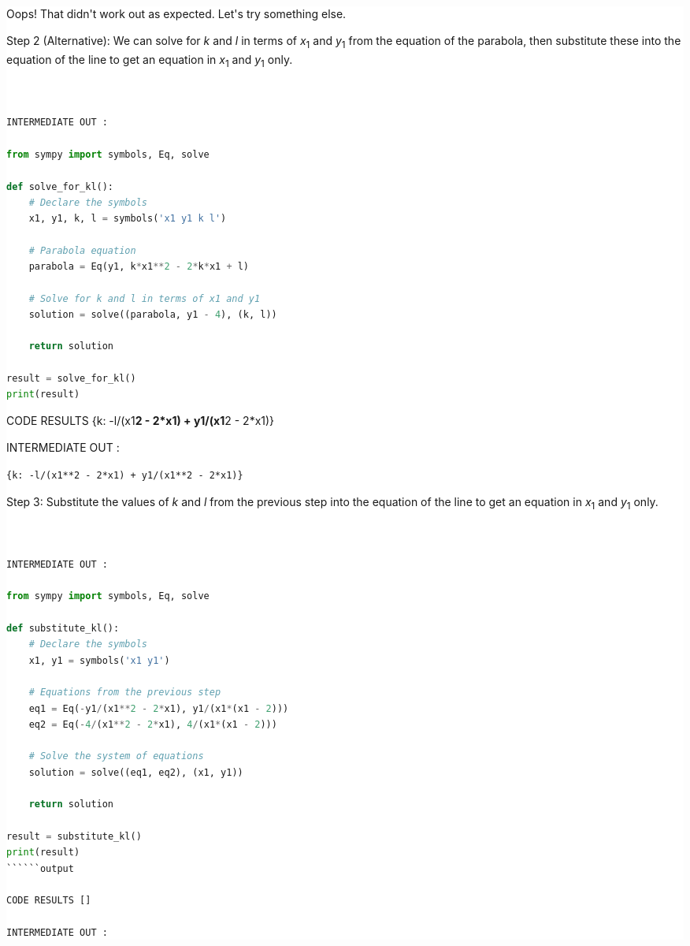 Oops! That didn't work out as expected. Let's try something else.

Step 2 (Alternative): We can solve for $k$ and $l$ in terms of $x_1$ and $y_1$ from the equation of the parabola, then substitute these into the equation of the line to get an equation in $x_1$ and $y_1$ only.

```python


INTERMEDIATE OUT :

from sympy import symbols, Eq, solve

def solve_for_kl():
    # Declare the symbols
    x1, y1, k, l = symbols('x1 y1 k l')

    # Parabola equation
    parabola = Eq(y1, k*x1**2 - 2*k*x1 + l)

    # Solve for k and l in terms of x1 and y1
    solution = solve((parabola, y1 - 4), (k, l))

    return solution

result = solve_for_kl()
print(result)
```

CODE RESULTS {k: -l/(x1**2 - 2*x1) + y1/(x1**2 - 2*x1)}

INTERMEDIATE OUT :
```output
{k: -l/(x1**2 - 2*x1) + y1/(x1**2 - 2*x1)}
```

Step 3: Substitute the values of $k$ and $l$ from the previous step into the equation of the line to get an equation in $x_1$ and $y_1$ only.

```python


INTERMEDIATE OUT :

from sympy import symbols, Eq, solve

def substitute_kl():
    # Declare the symbols
    x1, y1 = symbols('x1 y1')

    # Equations from the previous step
    eq1 = Eq(-y1/(x1**2 - 2*x1), y1/(x1*(x1 - 2)))
    eq2 = Eq(-4/(x1**2 - 2*x1), 4/(x1*(x1 - 2)))

    # Solve the system of equations
    solution = solve((eq1, eq2), (x1, y1))

    return solution

result = substitute_kl()
print(result)
``````output

CODE RESULTS []

INTERMEDIATE OUT :

```